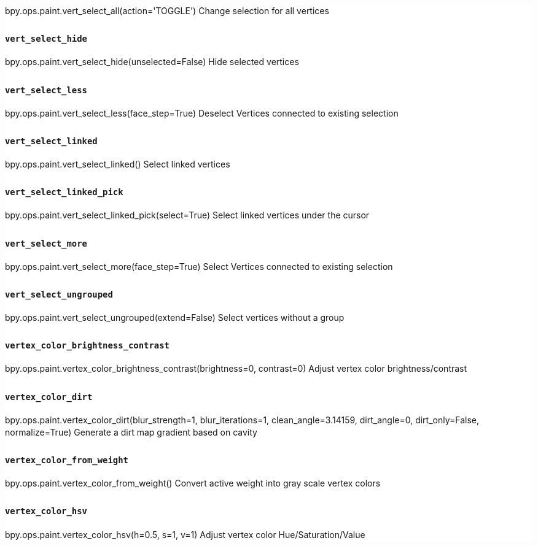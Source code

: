 bpy.ops.paint.vert_select_all(action='TOGGLE')
Change selection for all vertices

### `vert_select_hide`

bpy.ops.paint.vert_select_hide(unselected=False)
Hide selected vertices

### `vert_select_less`

bpy.ops.paint.vert_select_less(face_step=True)
Deselect Vertices connected to existing selection

### `vert_select_linked`

bpy.ops.paint.vert_select_linked()
Select linked vertices

### `vert_select_linked_pick`

bpy.ops.paint.vert_select_linked_pick(select=True)
Select linked vertices under the cursor

### `vert_select_more`

bpy.ops.paint.vert_select_more(face_step=True)
Select Vertices connected to existing selection

### `vert_select_ungrouped`

bpy.ops.paint.vert_select_ungrouped(extend=False)
Select vertices without a group

### `vertex_color_brightness_contrast`

bpy.ops.paint.vertex_color_brightness_contrast(brightness=0, contrast=0)
Adjust vertex color brightness/contrast

### `vertex_color_dirt`

bpy.ops.paint.vertex_color_dirt(blur_strength=1, blur_iterations=1, clean_angle=3.14159, dirt_angle=0, dirt_only=False, normalize=True)
Generate a dirt map gradient based on cavity

### `vertex_color_from_weight`

bpy.ops.paint.vertex_color_from_weight()
Convert active weight into gray scale vertex colors

### `vertex_color_hsv`

bpy.ops.paint.vertex_color_hsv(h=0.5, s=1, v=1)
Adjust vertex color Hue/Saturation/Value
